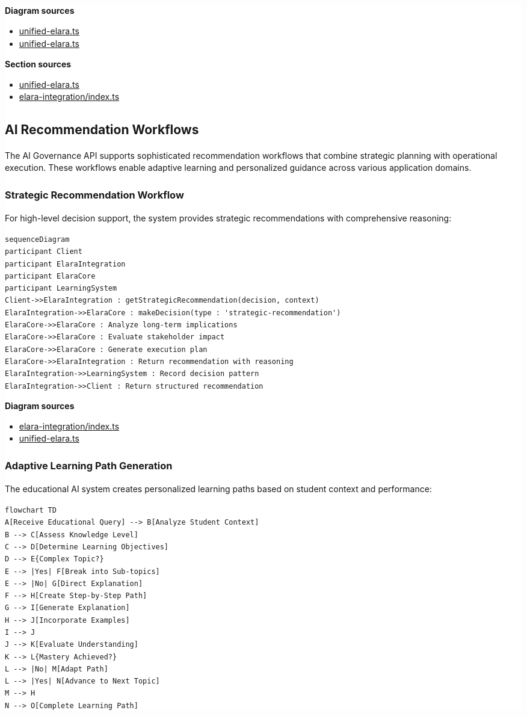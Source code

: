 
**Diagram sources**
- [unified-elara.ts](file://genome/agent-tools/unified-elara.ts#L402-L425)
- [unified-elara.ts](file://genome/agent-tools/unified-elara.ts#L221-L240)

**Section sources**
- [unified-elara.ts](file://genome/agent-tools/unified-elara.ts#L381-L450)
- [elara-integration/index.ts](file://genome/elara-integration/index.ts#L245-L263)

## AI Recommendation Workflows

The AI Governance API supports sophisticated recommendation workflows that combine strategic planning with operational execution. These workflows enable adaptive learning and personalized guidance across various application domains.

### Strategic Recommendation Workflow

For high-level decision support, the system provides strategic recommendations with comprehensive reasoning:

```mermaid
sequenceDiagram
participant Client
participant ElaraIntegration
participant ElaraCore
participant LearningSystem
Client->>ElaraIntegration : getStrategicRecommendation(decision, context)
ElaraIntegration->>ElaraCore : makeDecision(type : 'strategic-recommendation')
ElaraCore->>ElaraCore : Analyze long-term implications
ElaraCore->>ElaraCore : Evaluate stakeholder impact
ElaraCore->>ElaraCore : Generate execution plan
ElaraCore->>ElaraIntegration : Return recommendation with reasoning
ElaraIntegration->>LearningSystem : Record decision pattern
ElaraIntegration->>Client : Return structured recommendation
```

**Diagram sources**
- [elara-integration/index.ts](file://genome/elara-integration/index.ts#L290-L311)
- [unified-elara.ts](file://genome/agent-tools/unified-elara.ts#L152-L175)

### Adaptive Learning Path Generation

The educational AI system creates personalized learning paths based on student context and performance:

```mermaid
flowchart TD
A[Receive Educational Query] --> B[Analyze Student Context]
B --> C[Assess Knowledge Level]
C --> D[Determine Learning Objectives]
D --> E{Complex Topic?}
E --> |Yes| F[Break into Sub-topics]
E --> |No| G[Direct Explanation]
F --> H[Create Step-by-Step Path]
G --> I[Generate Explanation]
H --> J[Incorporate Examples]
I --> J
J --> K[Evaluate Understanding]
K --> L{Mastery Achieved?}
L --> |No| M[Adapt Path]
L --> |Yes| N[Advance to Next Topic]
M --> H
N --> O[Complete Learning Path]
```
